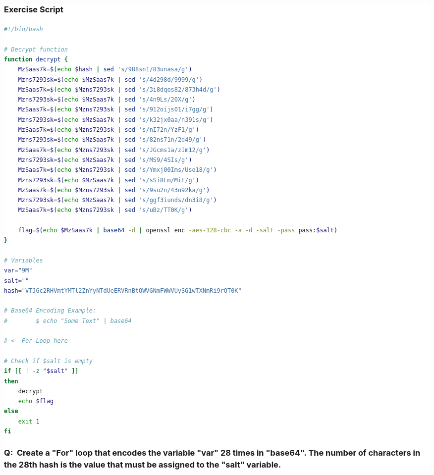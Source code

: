 ### Exercise Script

```bash
#!/bin/bash

# Decrypt function
function decrypt {
    MzSaas7k=$(echo $hash | sed 's/988sn1/83unasa/g')
    Mzns7293sk=$(echo $MzSaas7k | sed 's/4d298d/9999/g')
    MzSaas7k=$(echo $Mzns7293sk | sed 's/3i8dqos82/873h4d/g')
    Mzns7293sk=$(echo $MzSaas7k | sed 's/4n9Ls/20X/g')
    MzSaas7k=$(echo $Mzns7293sk | sed 's/912oijs01/i7gg/g')
    Mzns7293sk=$(echo $MzSaas7k | sed 's/k32jx0aa/n391s/g')
    MzSaas7k=$(echo $Mzns7293sk | sed 's/nI72n/YzF1/g')
    Mzns7293sk=$(echo $MzSaas7k | sed 's/82ns71n/2d49/g')
    MzSaas7k=$(echo $Mzns7293sk | sed 's/JGcms1a/zIm12/g')
    Mzns7293sk=$(echo $MzSaas7k | sed 's/MS9/4SIs/g')
    MzSaas7k=$(echo $Mzns7293sk | sed 's/Ymxj00Ims/Uso18/g')
    Mzns7293sk=$(echo $MzSaas7k | sed 's/sSi8Lm/Mit/g')
    MzSaas7k=$(echo $Mzns7293sk | sed 's/9su2n/43n92ka/g')
    Mzns7293sk=$(echo $MzSaas7k | sed 's/ggf3iunds/dn3i8/g')
    MzSaas7k=$(echo $Mzns7293sk | sed 's/uBz/TT0K/g')

    flag=$(echo $MzSaas7k | base64 -d | openssl enc -aes-128-cbc -a -d -salt -pass pass:$salt)
}

# Variables
var="9M"
salt=""
hash="VTJGc2RHVmtYMTl2ZnYyNTdUeERVRnBtQWVGNmFWWVUySG1wTXNmRi9rQT0K"

# Base64 Encoding Example:
#        $ echo "Some Text" | base64

# <- For-Loop here

# Check if $salt is empty
if [[ ! -z "$salt" ]]
then
    decrypt
    echo $flag
else
    exit 1
fi
```

### Q:  Create a "For" loop that encodes the variable "var" 28 times in "base64". The number of characters in the 28th hash is the value that must be assigned to the "salt" variable.
